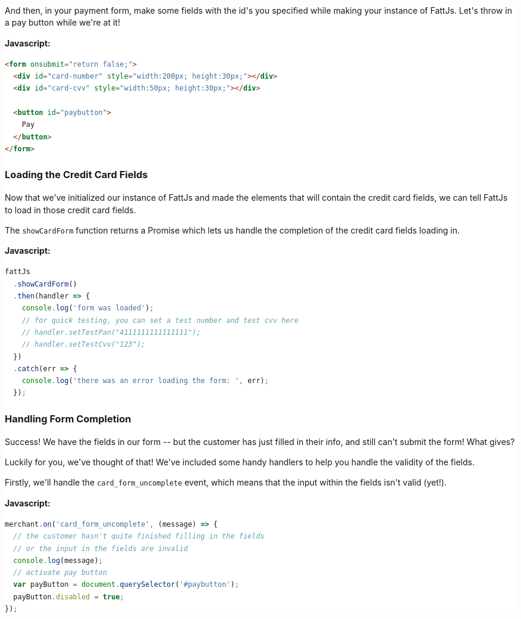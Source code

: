 And then, in your payment form, make some fields with the id's you specified while making your instance of FattJs. Let's throw in a pay button while we're at it!

**Javascript:**

```html
<form onsubmit="return false;">
  <div id="card-number" style="width:200px; height:30px;"></div>
  <div id="card-cvv" style="width:50px; height:30px;"></div>

  <button id="paybutton">
    Pay
  </button>
</form>
```

### Loading the Credit Card Fields

Now that we've initialized our instance of FattJs and made the elements that will contain the credit card fields, we can tell FattJs to load in those credit card fields.

The `showCardForm` function returns a Promise which lets us handle the completion of the credit card fields loading in.

**Javascript:**

```javascript
fattJs
  .showCardForm()
  .then(handler => {
    console.log('form was loaded');
    // for quick testing, you can set a test number and test cvv here
    // handler.setTestPan("4111111111111111");
    // handler.setTestCvv("123");
  })
  .catch(err => {
    console.log('there was an error loading the form: ', err);
  });
```

### Handling Form Completion

Success! We have the fields in our form -- but the customer has just filled in their info, and still can't submit the form! What gives?

Luckily for you, we've thought of that! We've included some handy handlers to help you handle the validity of the fields.

Firstly, we'll handle the `card_form_uncomplete` event, which means that the input within the fields isn't valid (yet!).

**Javascript:**

```javascript
merchant.on('card_form_uncomplete', (message) => {
  // the customer hasn't quite finished filling in the fields
  // or the input in the fields are invalid
  console.log(message);
  // activate pay button
  var payButton = document.querySelector('#paybutton');
  payButton.disabled = true;
});
```
